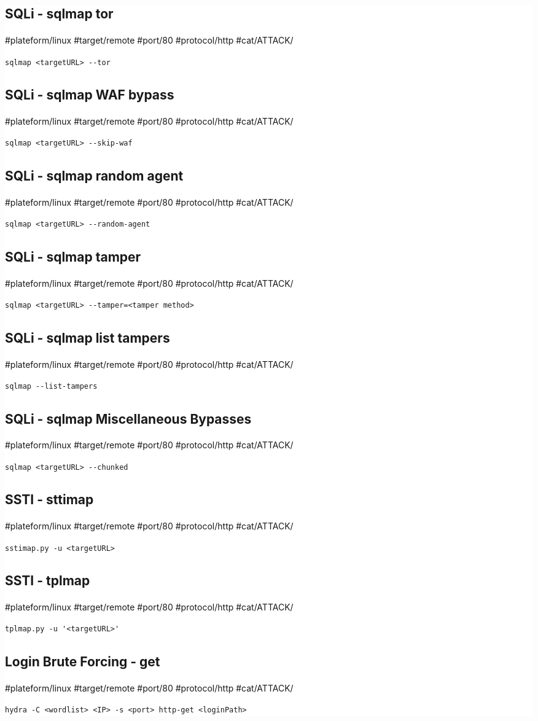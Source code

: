 ## SQLi - sqlmap tor
#plateform/linux #target/remote #port/80 #protocol/http #cat/ATTACK/
```
sqlmap <targetURL> --tor
```

## SQLi - sqlmap WAF bypass
#plateform/linux #target/remote #port/80 #protocol/http #cat/ATTACK/
```
sqlmap <targetURL> --skip-waf
```

## SQLi - sqlmap random agent
#plateform/linux #target/remote #port/80 #protocol/http #cat/ATTACK/
```
sqlmap <targetURL> --random-agent
```

## SQLi - sqlmap tamper
#plateform/linux #target/remote #port/80 #protocol/http #cat/ATTACK/
```
sqlmap <targetURL> --tamper=<tamper method>
```

## SQLi - sqlmap list tampers
#plateform/linux #target/remote #port/80 #protocol/http #cat/ATTACK/
```
sqlmap --list-tampers
```

## SQLi - sqlmap Miscellaneous Bypasses
#plateform/linux #target/remote #port/80 #protocol/http #cat/ATTACK/
```
sqlmap <targetURL> --chunked
```

## SSTI - sttimap
#plateform/linux #target/remote #port/80 #protocol/http #cat/ATTACK/
```
sstimap.py -u <targetURL>
```

## SSTI - tplmap
#plateform/linux #target/remote #port/80 #protocol/http #cat/ATTACK/
```
tplmap.py -u '<targetURL>'
```

## Login Brute Forcing - get
#plateform/linux #target/remote #port/80 #protocol/http #cat/ATTACK/
```
hydra -C <wordlist> <IP> -s <port> http-get <loginPath>
```
